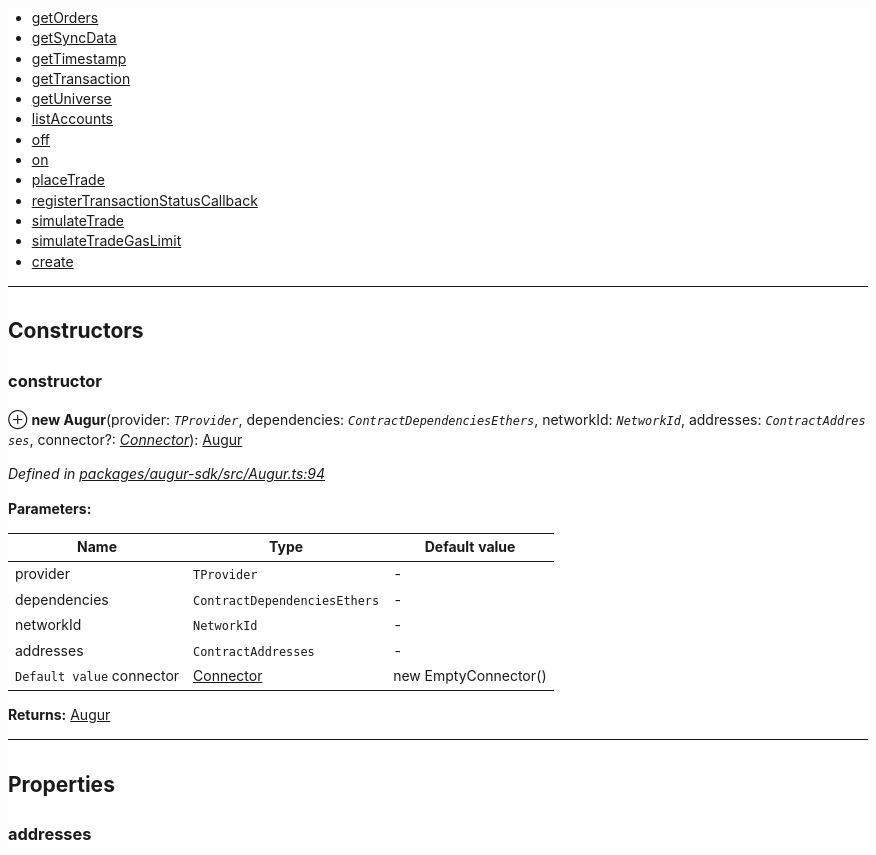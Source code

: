 * [getOrders](api-classes-packages-augur-sdk-src-augur-augur.md#getorders)
* [getSyncData](api-classes-packages-augur-sdk-src-augur-augur.md#getsyncdata)
* [getTimestamp](api-classes-packages-augur-sdk-src-augur-augur.md#gettimestamp)
* [getTransaction](api-classes-packages-augur-sdk-src-augur-augur.md#gettransaction)
* [getUniverse](api-classes-packages-augur-sdk-src-augur-augur.md#getuniverse)
* [listAccounts](api-classes-packages-augur-sdk-src-augur-augur.md#listaccounts)
* [off](api-classes-packages-augur-sdk-src-augur-augur.md#off)
* [on](api-classes-packages-augur-sdk-src-augur-augur.md#on)
* [placeTrade](api-classes-packages-augur-sdk-src-augur-augur.md#placetrade)
* [registerTransactionStatusCallback](api-classes-packages-augur-sdk-src-augur-augur.md#registertransactionstatuscallback)
* [simulateTrade](api-classes-packages-augur-sdk-src-augur-augur.md#simulatetrade)
* [simulateTradeGasLimit](api-classes-packages-augur-sdk-src-augur-augur.md#simulatetradegaslimit)
* [create](api-classes-packages-augur-sdk-src-augur-augur.md#create)

---

## Constructors

<a id="constructor"></a>

###  constructor

⊕ **new Augur**(provider: *`TProvider`*, dependencies: *`ContractDependenciesEthers`*, networkId: *`NetworkId`*, addresses: *`ContractAddresses`*, connector?: *[Connector](api-classes-packages-augur-sdk-src-connector-connector-connector.md)*): [Augur](api-classes-packages-augur-sdk-src-augur-augur.md)

*Defined in [packages/augur-sdk/src/Augur.ts:94](https://github.com/AugurProject/augur/blob/27cf7214d2/packages/augur-sdk/src/Augur.ts#L94)*

**Parameters:**

| Name | Type | Default value |
| ------ | ------ | ------ |
| provider | `TProvider` | - |
| dependencies | `ContractDependenciesEthers` | - |
| networkId | `NetworkId` | - |
| addresses | `ContractAddresses` | - |
| `Default value` connector | [Connector](api-classes-packages-augur-sdk-src-connector-connector-connector.md) |  new EmptyConnector() |

**Returns:** [Augur](api-classes-packages-augur-sdk-src-augur-augur.md)

___

## Properties

<a id="addresses"></a>

###  addresses

